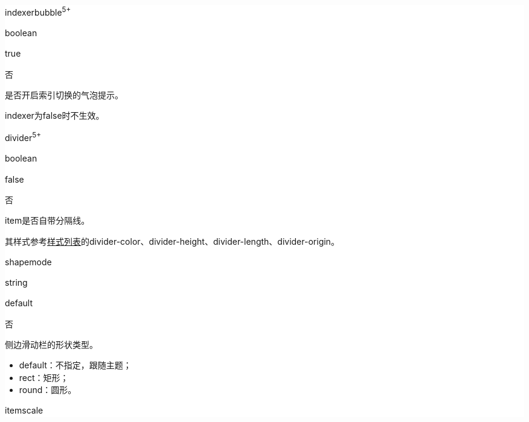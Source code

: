 </tr>
<tr id="row289205623319"><td class="cellrowborder" valign="top" width="23.119999999999997%" headers="mcps1.1.6.1.1 "><p id="p336515269516"><a name="p336515269516"></a><a name="p336515269516"></a>indexerbubble<sup id="sup3412121919314"><a name="sup3412121919314"></a><a name="sup3412121919314"></a><span>5+</span></sup></p>
</td>
<td class="cellrowborder" valign="top" width="14.67%" headers="mcps1.1.6.1.2 "><p id="p836613263515"><a name="p836613263515"></a><a name="p836613263515"></a>boolean</p>
</td>
<td class="cellrowborder" valign="top" width="10.92%" headers="mcps1.1.6.1.3 "><p id="p153661126165120"><a name="p153661126165120"></a><a name="p153661126165120"></a>true</p>
</td>
<td class="cellrowborder" valign="top" width="9.33%" headers="mcps1.1.6.1.4 "><p id="p0366182611512"><a name="p0366182611512"></a><a name="p0366182611512"></a>否</p>
</td>
<td class="cellrowborder" valign="top" width="41.959999999999994%" headers="mcps1.1.6.1.5 "><p id="p15708185468"><a name="p15708185468"></a><a name="p15708185468"></a>是否开启索引切换的气泡提示。</p>
<p id="p12366132614518"><a name="p12366132614518"></a><a name="p12366132614518"></a>indexer为false时不生效。</p>
</td>
</tr>
<tr id="row19197115453311"><td class="cellrowborder" valign="top" width="23.119999999999997%" headers="mcps1.1.6.1.1 "><p id="p191412818511"><a name="p191412818511"></a><a name="p191412818511"></a>divider<sup id="sup918814291347"><a name="sup918814291347"></a><a name="sup918814291347"></a><span>5+</span></sup></p>
</td>
<td class="cellrowborder" valign="top" width="14.67%" headers="mcps1.1.6.1.2 "><p id="p3914284516"><a name="p3914284516"></a><a name="p3914284516"></a>boolean</p>
</td>
<td class="cellrowborder" valign="top" width="10.92%" headers="mcps1.1.6.1.3 "><p id="p10914285514"><a name="p10914285514"></a><a name="p10914285514"></a>false</p>
</td>
<td class="cellrowborder" valign="top" width="9.33%" headers="mcps1.1.6.1.4 "><p id="p8914148051"><a name="p8914148051"></a><a name="p8914148051"></a>否</p>
</td>
<td class="cellrowborder" valign="top" width="41.959999999999994%" headers="mcps1.1.6.1.5 "><p id="p111882182061"><a name="p111882182061"></a><a name="p111882182061"></a>item是否自带分隔线。</p>
<p id="p20914284518"><a name="p20914284518"></a><a name="p20914284518"></a>其样式参考<a href="../../nottoctopics/zh-cn_topic_0000001131154746.md#section1071433432218">样式列表</a>的divider-color、divider-height、divider-length、divider-origin。</p>
</td>
</tr>
<tr id="row311191013583"><td class="cellrowborder" valign="top" width="23.119999999999997%" headers="mcps1.1.6.1.1 "><p id="p9276123217583"><a name="p9276123217583"></a><a name="p9276123217583"></a>shapemode</p>
</td>
<td class="cellrowborder" valign="top" width="14.67%" headers="mcps1.1.6.1.2 "><p id="p1527610320588"><a name="p1527610320588"></a><a name="p1527610320588"></a>string</p>
</td>
<td class="cellrowborder" valign="top" width="10.92%" headers="mcps1.1.6.1.3 "><p id="p17276832195815"><a name="p17276832195815"></a><a name="p17276832195815"></a>default</p>
</td>
<td class="cellrowborder" valign="top" width="9.33%" headers="mcps1.1.6.1.4 "><p id="p142761532145817"><a name="p142761532145817"></a><a name="p142761532145817"></a>否</p>
</td>
<td class="cellrowborder" valign="top" width="41.959999999999994%" headers="mcps1.1.6.1.5 "><p id="p182761532205818"><a name="p182761532205818"></a><a name="p182761532205818"></a>侧边滑动栏的形状类型。</p>
<a name="ul4276203212589"></a><a name="ul4276203212589"></a><ul id="ul4276203212589"><li>default：不指定，跟随主题；</li><li>rect：矩形；</li><li>round：圆形。</li></ul>
</td>
</tr>
<tr id="row10121910145814"><td class="cellrowborder" valign="top" width="23.119999999999997%" headers="mcps1.1.6.1.1 "><p id="p227683210584"><a name="p227683210584"></a><a name="p227683210584"></a>itemscale</p>